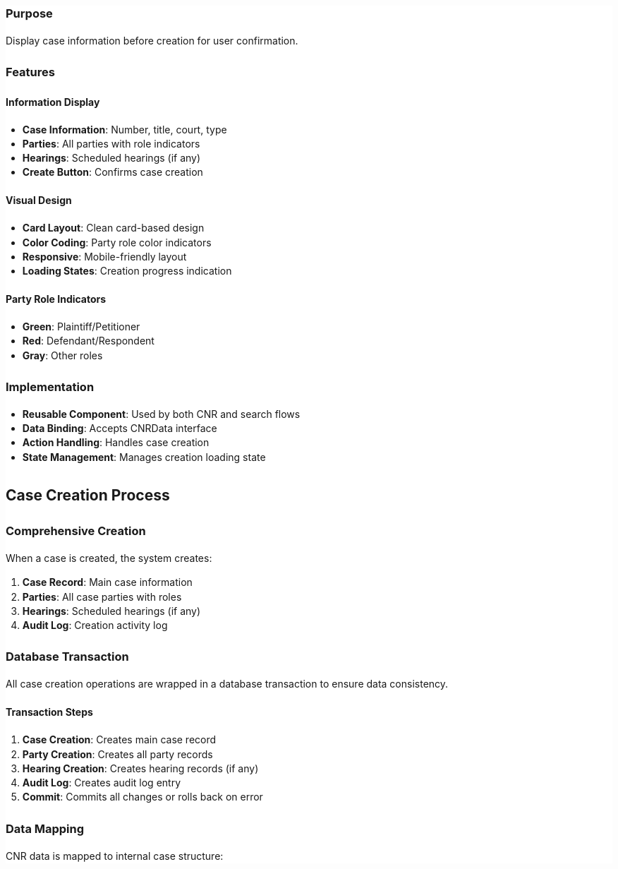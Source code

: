 ### Purpose
Display case information before creation for user confirmation.

### Features

#### **Information Display**
- **Case Information**: Number, title, court, type
- **Parties**: All parties with role indicators
- **Hearings**: Scheduled hearings (if any)
- **Create Button**: Confirms case creation

#### **Visual Design**
- **Card Layout**: Clean card-based design
- **Color Coding**: Party role color indicators
- **Responsive**: Mobile-friendly layout
- **Loading States**: Creation progress indication

#### **Party Role Indicators**
- **Green**: Plaintiff/Petitioner
- **Red**: Defendant/Respondent
- **Gray**: Other roles

### Implementation
- **Reusable Component**: Used by both CNR and search flows
- **Data Binding**: Accepts CNRData interface
- **Action Handling**: Handles case creation
- **State Management**: Manages creation loading state

## Case Creation Process

### Comprehensive Creation
When a case is created, the system creates:

1. **Case Record**: Main case information
2. **Parties**: All case parties with roles
3. **Hearings**: Scheduled hearings (if any)
4. **Audit Log**: Creation activity log

### Database Transaction
All case creation operations are wrapped in a database transaction to ensure data consistency.

#### **Transaction Steps**
1. **Case Creation**: Creates main case record
2. **Party Creation**: Creates all party records
3. **Hearing Creation**: Creates hearing records (if any)
4. **Audit Log**: Creates audit log entry
5. **Commit**: Commits all changes or rolls back on error

### Data Mapping
CNR data is mapped to internal case structure:
